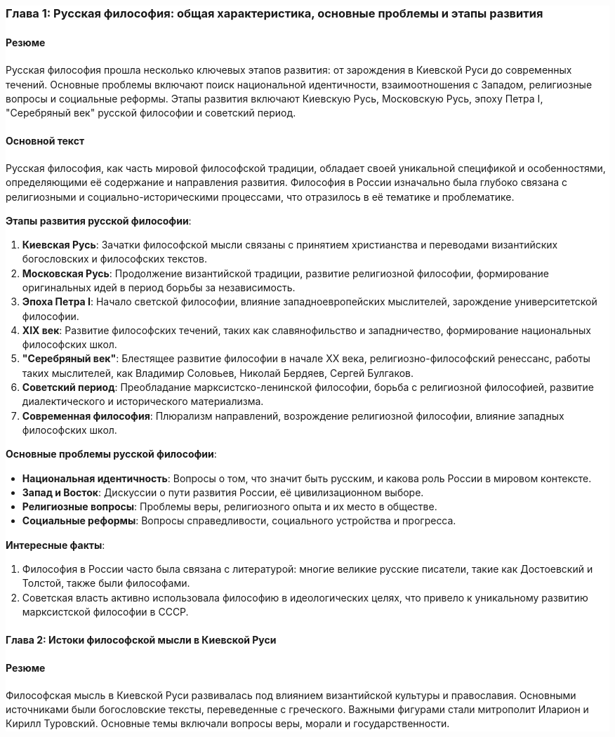### Глава 1: Русская философия: общая характеристика, основные проблемы и этапы развития

#### Резюме

Русская философия прошла несколько ключевых этапов развития: от зарождения в Киевской Руси до современных течений. Основные проблемы включают поиск национальной идентичности, взаимоотношения с Западом, религиозные вопросы и социальные реформы. Этапы развития включают Киевскую Русь, Московскую Русь, эпоху Петра I, "Серебряный век" русской философии и советский период.

#### Основной текст

Русская философия, как часть мировой философской традиции, обладает своей уникальной спецификой и особенностями, определяющими её содержание и направления развития. Философия в России изначально была глубоко связана с религиозными и социально-историческими процессами, что отразилось в её тематике и проблематике.

**Этапы развития русской философии**:

1. **Киевская Русь**: Зачатки философской мысли связаны с принятием христианства и переводами византийских богословских и философских текстов.
2. **Московская Русь**: Продолжение византийской традиции, развитие религиозной философии, формирование оригинальных идей в период борьбы за независимость.
3. **Эпоха Петра I**: Начало светской философии, влияние западноевропейских мыслителей, зарождение университетской философии.
4. **XIX век**: Развитие философских течений, таких как славянофильство и западничество, формирование национальных философских школ.
5. **"Серебряный век"**: Блестящее развитие философии в начале XX века, религиозно-философский ренессанс, работы таких мыслителей, как Владимир Соловьев, Николай Бердяев, Сергей Булгаков.
6. **Советский период**: Преобладание марксистско-ленинской философии, борьба с религиозной философией, развитие диалектического и исторического материализма.
7. **Современная философия**: Плюрализм направлений, возрождение религиозной философии, влияние западных философских школ.

**Основные проблемы русской философии**:

- **Национальная идентичность**: Вопросы о том, что значит быть русским, и какова роль России в мировом контексте.
- **Запад и Восток**: Дискуссии о пути развития России, её цивилизационном выборе.
- **Религиозные вопросы**: Проблемы веры, религиозного опыта и их место в обществе.
- **Социальные реформы**: Вопросы справедливости, социального устройства и прогресса.

**Интересные факты**:

1. Философия в России часто была связана с литературой: многие великие русские писатели, такие как Достоевский и Толстой, также были философами.
2. Советская власть активно использовала философию в идеологических целях, что привело к уникальному развитию марксистской философии в СССР.

#### Глава 2: Истоки философской мысли в Киевской Руси

#### Резюме

Философская мысль в Киевской Руси развивалась под влиянием византийской культуры и православия. Основными источниками были богословские тексты, переведенные с греческого. Важными фигурами стали митрополит Иларион и Кирилл Туровский. Основные темы включали вопросы веры, морали и государственности.
